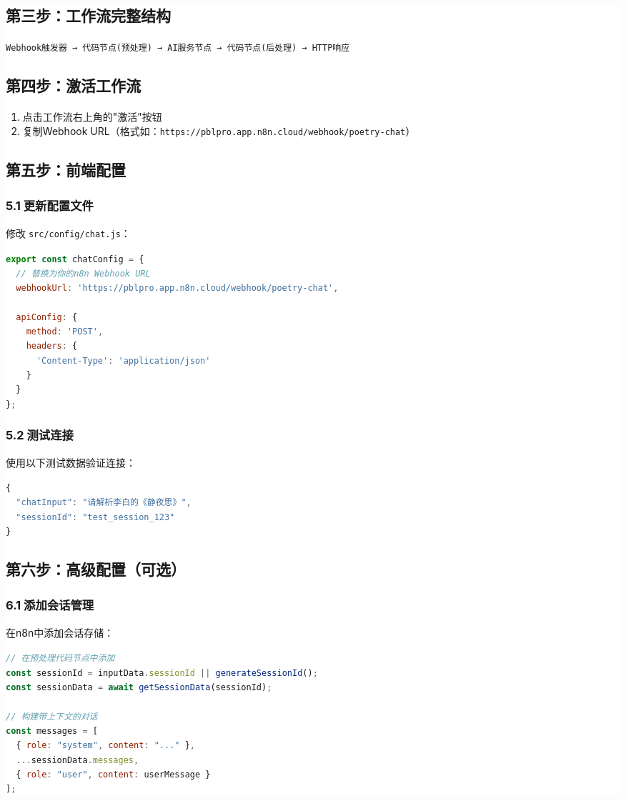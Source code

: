 ## 第三步：工作流完整结构

```
Webhook触发器 → 代码节点(预处理) → AI服务节点 → 代码节点(后处理) → HTTP响应
```

## 第四步：激活工作流

1. 点击工作流右上角的"激活"按钮
2. 复制Webhook URL（格式如：`https://pblpro.app.n8n.cloud/webhook/poetry-chat`）

## 第五步：前端配置

### 5.1 更新配置文件
修改 `src/config/chat.js`：

```javascript
export const chatConfig = {
  // 替换为你的n8n Webhook URL
  webhookUrl: 'https://pblpro.app.n8n.cloud/webhook/poetry-chat',
  
  apiConfig: {
    method: 'POST',
    headers: {
      'Content-Type': 'application/json'
    }
  }
};
```

### 5.2 测试连接
使用以下测试数据验证连接：

```javascript
{
  "chatInput": "请解析李白的《静夜思》",
  "sessionId": "test_session_123"
}
```

## 第六步：高级配置（可选）

### 6.1 添加会话管理
在n8n中添加会话存储：

```javascript
// 在预处理代码节点中添加
const sessionId = inputData.sessionId || generateSessionId();
const sessionData = await getSessionData(sessionId);

// 构建带上下文的对话
const messages = [
  { role: "system", content: "..." },
  ...sessionData.messages,
  { role: "user", content: userMessage }
];
```
